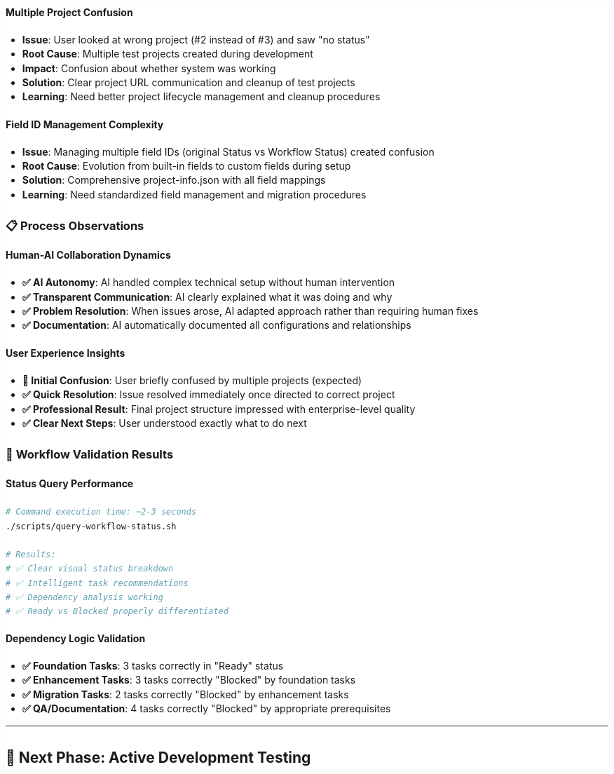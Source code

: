 #### **Multiple Project Confusion**
- **Issue**: User looked at wrong project (#2 instead of #3) and saw "no status"
- **Root Cause**: Multiple test projects created during development
- **Impact**: Confusion about whether system was working
- **Solution**: Clear project URL communication and cleanup of test projects
- **Learning**: Need better project lifecycle management and cleanup procedures

#### **Field ID Management Complexity**
- **Issue**: Managing multiple field IDs (original Status vs Workflow Status) created confusion
- **Root Cause**: Evolution from built-in fields to custom fields during setup
- **Solution**: Comprehensive project-info.json with all field mappings
- **Learning**: Need standardized field management and migration procedures

### 📋 **Process Observations**

#### **Human-AI Collaboration Dynamics**
- **✅ AI Autonomy**: AI handled complex technical setup without human intervention
- **✅ Transparent Communication**: AI clearly explained what it was doing and why
- **✅ Problem Resolution**: When issues arose, AI adapted approach rather than requiring human fixes
- **✅ Documentation**: AI automatically documented all configurations and relationships

#### **User Experience Insights**
- **🔄 Initial Confusion**: User briefly confused by multiple projects (expected)
- **✅ Quick Resolution**: Issue resolved immediately once directed to correct project
- **✅ Professional Result**: Final project structure impressed with enterprise-level quality
- **✅ Clear Next Steps**: User understood exactly what to do next

### 🎯 **Workflow Validation Results**

#### **Status Query Performance**
```bash
# Command execution time: ~2-3 seconds
./scripts/query-workflow-status.sh

# Results:
# ✅ Clear visual status breakdown
# ✅ Intelligent task recommendations  
# ✅ Dependency analysis working
# ✅ Ready vs Blocked properly differentiated
```

#### **Dependency Logic Validation**
- **✅ Foundation Tasks**: 3 tasks correctly in "Ready" status
- **✅ Enhancement Tasks**: 3 tasks correctly "Blocked" by foundation tasks
- **✅ Migration Tasks**: 2 tasks correctly "Blocked" by enhancement tasks  
- **✅ QA/Documentation**: 4 tasks correctly "Blocked" by appropriate prerequisites

---

## 🚀 Next Phase: Active Development Testing
